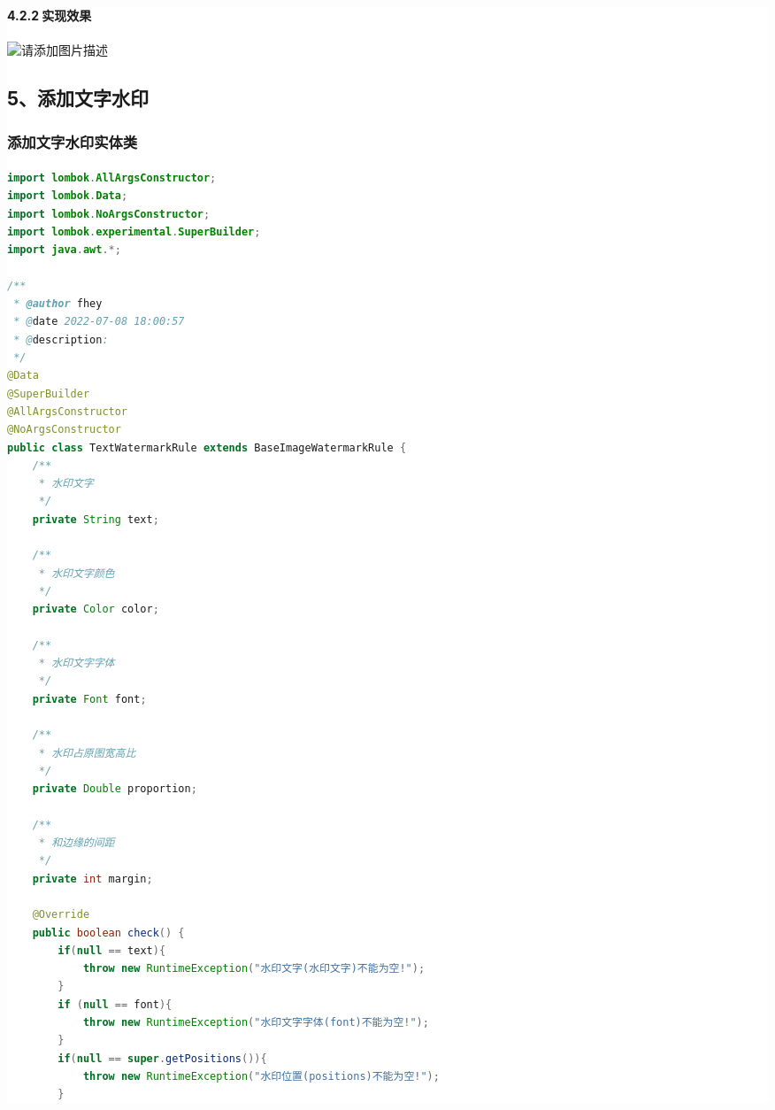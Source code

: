 #### 4.2.2 实现效果
![请添加图片描述](https://img2023.cnblogs.com/blog/685402/202307/685402-20230712110845060-88325249.jpg)





## 5、添加文字水印

### 添加文字水印实体类

```java
import lombok.AllArgsConstructor;
import lombok.Data;
import lombok.NoArgsConstructor;
import lombok.experimental.SuperBuilder;
import java.awt.*;

/**
 * @author fhey
 * @date 2022-07-08 18:00:57
 * @description: 
 */
@Data
@SuperBuilder
@AllArgsConstructor
@NoArgsConstructor
public class TextWatermarkRule extends BaseImageWatermarkRule {
    /**
     * 水印文字
     */
    private String text;

    /**
     * 水印文字颜色
     */
    private Color color;

    /**
     * 水印文字字体
     */
    private Font font;

    /**
     * 水印占原图宽高比
     */
    private Double proportion;

    /**
     * 和边缘的间距
     */
    private int margin;

    @Override
    public boolean check() {
        if(null == text){
            throw new RuntimeException("水印文字(水印文字)不能为空!");
        }
        if (null == font){
            throw new RuntimeException("水印文字字体(font)不能为空!");
        }
        if(null == super.getPositions()){
            throw new RuntimeException("水印位置(positions)不能为空!");
        }
```